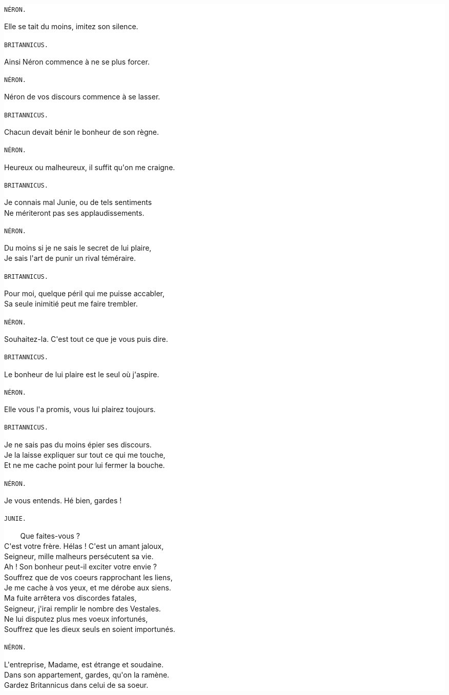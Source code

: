     NÉRON.
Elle se tait du moins, imitez son silence.  

    BRITANNICUS.
Ainsi Néron commence à ne se plus forcer.  

    NÉRON.
Néron de vos discours commence à se lasser.  

    BRITANNICUS.
Chacun devait bénir le bonheur de son règne.  

    NÉRON.
Heureux ou malheureux, il suffit qu'on me craigne.  

    BRITANNICUS.
Je connais mal Junie, ou de tels sentiments  
Ne mériteront pas ses applaudissements.  

    NÉRON.
Du moins si je ne sais le secret de lui plaire,  
Je sais l'art de punir un rival téméraire.  

    BRITANNICUS.
Pour moi, quelque péril qui me puisse accabler,  
Sa seule inimitié peut me faire trembler.  

    NÉRON.
Souhaitez-la. C'est tout ce que je vous puis dire.  

    BRITANNICUS.
Le bonheur de lui plaire est le seul où j'aspire.  

    NÉRON.
Elle vous l'a promis, vous lui plairez toujours.  

    BRITANNICUS.
Je ne sais pas du moins épier ses discours.  
Je la laisse expliquer sur tout ce qui me touche,  
Et ne me cache point pour lui fermer la bouche.  

    NÉRON.
Je vous entends. Hé bien, gardes !  

    JUNIE.
        Que faites-vous ?  
C'est votre frère. Hélas ! C'est un amant jaloux,  
Seigneur, mille malheurs persécutent sa vie.  
Ah ! Son bonheur peut-il exciter votre envie ?  
Souffrez que de vos coeurs rapprochant les liens,  
Je me cache à vos yeux, et me dérobe aux siens.  
Ma fuite arrêtera vos discordes fatales,  
Seigneur, j'irai remplir le nombre des Vestales.  
Ne lui disputez plus mes voeux infortunés,  
Souffrez que les dieux seuls en soient importunés.  

    NÉRON.
L'entreprise, Madame, est étrange et soudaine.  
Dans son appartement, gardes, qu'on la ramène.  
Gardez Britannicus dans celui de sa soeur.  

